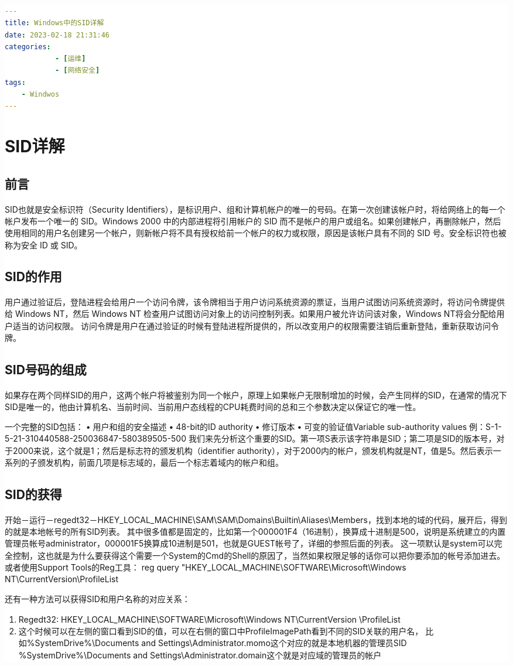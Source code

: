 ```yaml
---
title: Windows中的SID详解
date: 2023-02-18 21:31:46
categories:
            - [运维]
            - [网络安全]
tags:
    - Windwos
---
```

# SID详解
## 前言
SID也就是安全标识符（Security Identifiers），是标识用户、组和计算机帐户的唯一的号码。在第一次创建该帐户时，将给网络上的每一个帐户发布一个唯一的 SID。Windows 2000 中的内部进程将引用帐户的 SID 而不是帐户的用户或组名。如果创建帐户，再删除帐户，然后使用相同的用户名创建另一个帐户，则新帐户将不具有授权给前一个帐户的权力或权限，原因是该帐户具有不同的 SID 号。安全标识符也被称为安全 ID 或 SID。 
## SID的作用
用户通过验证后，登陆进程会给用户一个访问令牌，该令牌相当于用户访问系统资源的票证，当用户试图访问系统资源时，将访问令牌提供给 Windows NT，然后 Windows NT 检查用户试图访问对象上的访问控制列表。如果用户被允许访问该对象，Windows NT将会分配给用户适当的访问权限。
访问令牌是用户在通过验证的时候有登陆进程所提供的，所以改变用户的权限需要注销后重新登陆，重新获取访问令牌。
## SID号码的组成
如果存在两个同样SID的用户，这两个帐户将被鉴别为同一个帐户，原理上如果帐户无限制增加的时候，会产生同样的SID，在通常的情况下SID是唯一的，他由计算机名、当前时间、当前用户态线程的CPU耗费时间的总和三个参数决定以保证它的唯一性。

一个完整的SID包括：
• 用户和组的安全描述
• 48-bit的ID authority
• 修订版本
• 可变的验证值Variable sub-authority values
例：S-1-5-21-310440588-250036847-580389505-500
我们来先分析这个重要的SID。第一项S表示该字符串是SID；第二项是SID的版本号，对于2000来说，这个就是1；然后是标志符的颁发机构（identifier authority），对于2000内的帐户，颁发机构就是NT，值是5。然后表示一系列的子颁发机构，前面几项是标志域的，最后一个标志着域内的帐户和组。
## SID的获得
开始－运行－regedt32－HKEY_LOCAL_MACHINE\SAM\SAM\Domains\Builtin\Aliases\Members，找到本地的域的代码，展开后，得到的就是本地帐号的所有SID列表。
其中很多值都是固定的，比如第一个000001F4（16进制），换算成十进制是500，说明是系统建立的内置管理员帐号administrator，000001F5换算成10进制是501，也就是GUEST帐号了，详细的参照后面的列表。
这一项默认是system可以完全控制，这也就是为什么要获得这个需要一个System的Cmd的Shell的原因了，当然如果权限足够的话你可以把你要添加的帐号添加进去。
或者使用Support Tools的Reg工具：
reg query "HKEY_LOCAL_MACHINE\SOFTWARE\Microsoft\Windows NT\CurrentVersion\ProfileList

还有一种方法可以获得SID和用户名称的对应关系：
1. Regedt32:
HKEY_LOCAL_MACHINE\SOFTWARE\Microsoft\Windows NT\CurrentVersion \ProfileList
2. 这个时候可以在左侧的窗口看到SID的值，可以在右侧的窗口中ProfileImagePath看到不同的SID关联的用户名，
比如%SystemDrive%\Documents and Settings\Administrator.momo这个对应的就是本地机器的管理员SID
%SystemDrive%\Documents and Settings\Administrator.domain这个就是对应域的管理员的帐户
